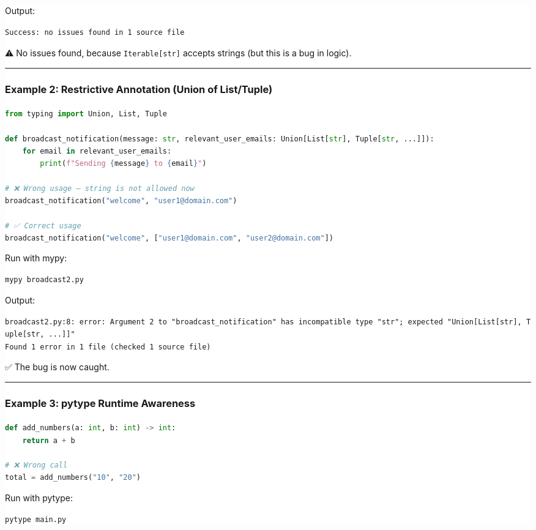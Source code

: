 Output:

```
Success: no issues found in 1 source file
```

⚠️ No issues found, because `Iterable[str]` accepts strings (but this is a bug in logic).

---

### Example 2: Restrictive Annotation (Union of List/Tuple)

```python
from typing import Union, List, Tuple

def broadcast_notification(message: str, relevant_user_emails: Union[List[str], Tuple[str, ...]]):
    for email in relevant_user_emails:
        print(f"Sending {message} to {email}")

# ❌ Wrong usage – string is not allowed now
broadcast_notification("welcome", "user1@domain.com")

# ✅ Correct usage
broadcast_notification("welcome", ["user1@domain.com", "user2@domain.com"])
```

Run with mypy:

```bash
mypy broadcast2.py
```

Output:

```
broadcast2.py:8: error: Argument 2 to "broadcast_notification" has incompatible type "str"; expected "Union[List[str], Tuple[str, ...]]"
Found 1 error in 1 file (checked 1 source file)
```

✅ The bug is now caught.

---

### Example 3: pytype Runtime Awareness

```python
def add_numbers(a: int, b: int) -> int:
    return a + b

# ❌ Wrong call
total = add_numbers("10", "20")
```

Run with pytype:

```bash
pytype main.py
```
